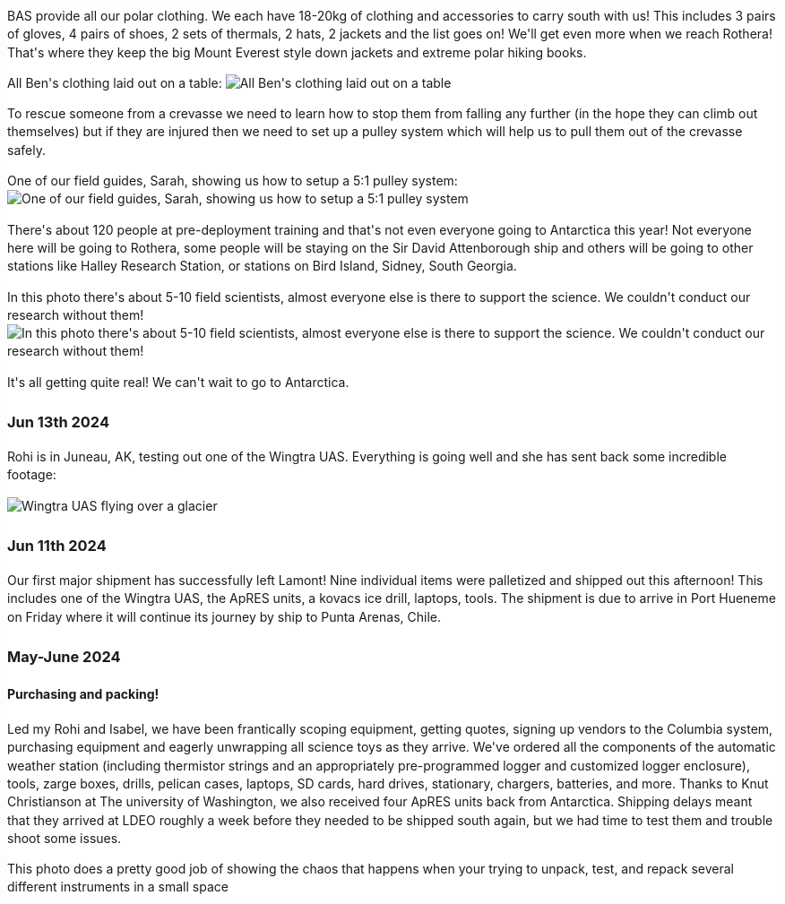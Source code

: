 BAS provide all our polar clothing. We each have 18-20kg of clothing and accessories to carry south with us! This includes 3 pairs of gloves, 4 pairs of shoes, 2 sets of thermals, 2 hats, 2 jackets and the list goes on! We'll get even more when we reach Rothera! That's where they keep the big Mount Everest style down jackets and extreme polar hiking books. 

All Ben's clothing laid out on a table:
![All Ben's clothing laid out on a table](pictures/cambridge-sep-24/1000036526.jpg)

To rescue someone from a crevasse we need to learn how to stop them from falling any further (in the hope they can climb out themselves) but if they are injured then we need to set up a pulley system which will help us to pull them out of the crevasse safely.

One of our field guides, Sarah, showing us how to setup a 5:1 pulley system:
![One of our field guides, Sarah, showing us how to setup a 5:1 pulley system](pictures/cambridge-sep-24/1000036562.jpg)

There's about 120 people at pre-deployment training and that's not even everyone going to Antarctica this year! Not everyone here will be going to Rothera, some people will be staying on the Sir David Attenborough ship and others will be going to other stations like Halley Research Station, or stations on Bird Island, Sidney, South Georgia. 

In this photo there's about 5-10 field scientists, almost everyone else is there to support the science. We couldn't conduct our research without them!
![In this photo there's about 5-10 field scientists, almost everyone else is there to support the science. We couldn't conduct our research without them!](pictures/cambridge-sep-24/1000036685.jpg)


It's all getting quite real! We can't wait to go to Antarctica.

### Jun 13th 2024
Rohi is in Juneau, AK, testing out one of the Wingtra UAS. Everything is going well and she has sent back some incredible footage: 

![Wingtra UAS flying over a glacier](pictures/juneau/still-from-vid-1.png)

### Jun 11th 2024
Our first major shipment has successfully left Lamont! Nine individual items were palletized and shipped out this afternoon! This includes one of the Wingtra UAS, the ApRES units, a kovacs ice drill, laptops, tools. The shipment is due to arrive in Port Hueneme on Friday where it will continue its journey by ship to Punta Arenas, Chile.


### May-June 2024
#### Purchasing and packing!
Led my Rohi and Isabel, we have been frantically scoping equipment, getting quotes, signing up vendors to the Columbia system, purchasing equipment and eagerly unwrapping all science toys as they arrive. We've ordered all the components of the automatic weather station (including thermistor strings and an appropriately pre-programmed logger and customized logger enclosure), tools, zarge boxes, drills, pelican cases, laptops, SD cards, hard drives, stationary, chargers, batteries, and more. Thanks to Knut Christianson at The university of Washington, we also received four ApRES units back from Antarctica. Shipping delays meant that they arrived at LDEO roughly a week before they needed to be shipped south again, but we had time to test them and trouble shoot some issues. 

This photo does a pretty good job of showing the chaos that happens when your trying to unpack, test, and repack several different instruments in a small space
